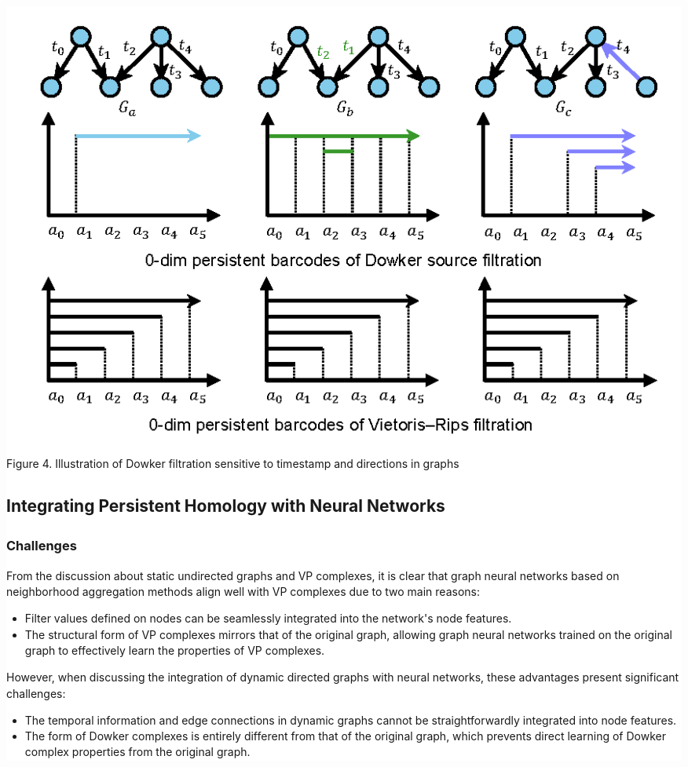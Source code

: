 ![](./doc/filtration.png)

Figure 4. Illustration of Dowker filtration sensitive to timestamp and directions in graphs



## Integrating Persistent Homology with Neural Networks

### **Challenges**

From the discussion about static undirected graphs and VP complexes, it is clear that graph neural networks based on neighborhood aggregation methods align well with VP complexes due to two main reasons:
* Filter values defined on nodes can be seamlessly integrated into the network's node features.
* The structural form of VP complexes mirrors that of the original graph, allowing graph neural networks trained on the original graph to effectively learn the properties of VP complexes.

However, when discussing the integration of dynamic directed graphs with neural networks, these advantages present significant challenges:

* The temporal information and edge connections in dynamic graphs cannot be straightforwardly integrated into node features.
* The form of Dowker complexes is entirely different from that of the original graph, which prevents direct learning of Dowker complex properties from the original graph.
